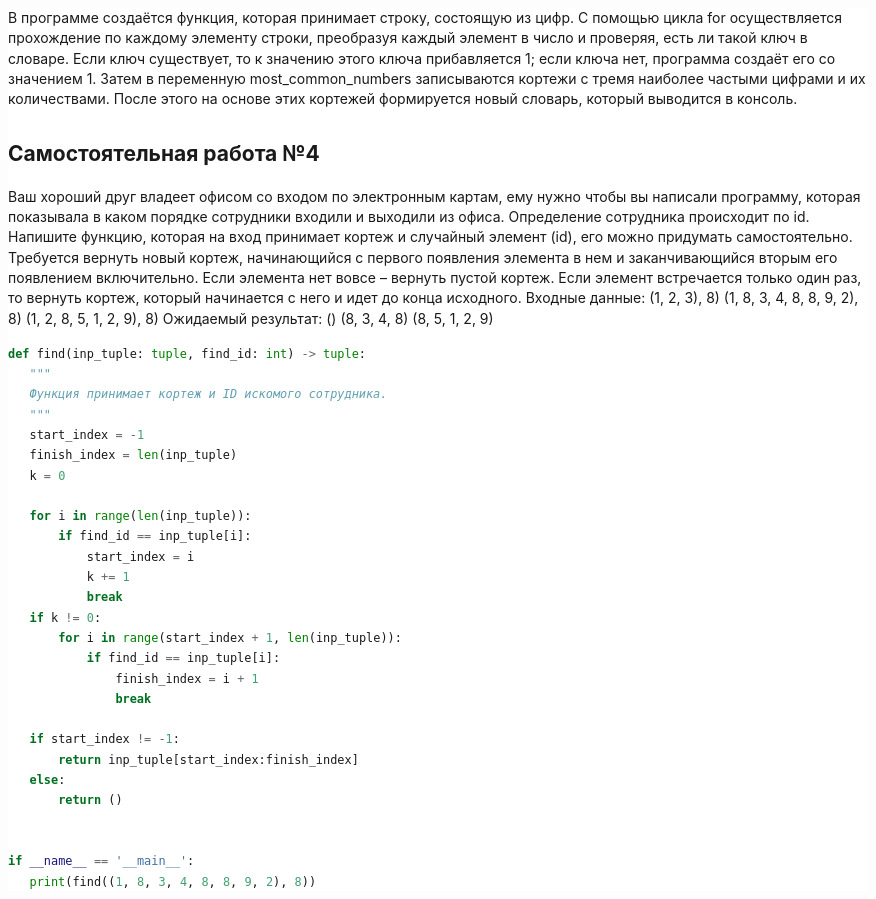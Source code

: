 В программе создаётся функция, которая принимает строку, состоящую из цифр. С помощью цикла for осуществляется прохождение по каждому элементу строки, преобразуя каждый элемент в число и проверяя, есть ли такой ключ в словаре. Если ключ существует, то к значению этого ключа прибавляется 1; если ключа нет, программа создаёт его со значением 1. Затем в переменную most_common_numbers записываются кортежи с тремя наиболее частыми цифрами и их количествами. После этого на основе этих кортежей формируется новый словарь, который выводится в консоль.

## Самостоятельная работа №4

  Ваш хороший друг владеет офисом со входом по электронным картам, ему нужно чтобы вы написали программу, которая показывала в каком порядке сотрудники входили и выходили из офиса. Определение сотрудника происходит по id. Напишите функцию, которая на вход принимает кортеж и случайный элемент (id), его можно придумать самостоятельно. Требуется вернуть новый кортеж, начинающийся с первого появления элемента в нем и заканчивающийся вторым его появлением включительно.
Если элемента нет вовсе – вернуть пустой кортеж.
Если элемент встречается только один раз, то вернуть кортеж, который начинается с него и идет до конца исходного.
Входные данные:
(1, 2, 3), 8)
(1, 8, 3, 4, 8, 8, 9, 2), 8)
(1, 2, 8, 5, 1, 2, 9), 8)
Ожидаемый результат:
()
(8, 3, 4, 8)
(8, 5, 1, 2, 9)


 ```python
def find(inp_tuple: tuple, find_id: int) -> tuple:
    """
    Функция принимает кортеж и ID искомого сотрудника.
    """
    start_index = -1
    finish_index = len(inp_tuple)
    k = 0

    for i in range(len(inp_tuple)):
        if find_id == inp_tuple[i]:
            start_index = i
            k += 1
            break
    if k != 0:
        for i in range(start_index + 1, len(inp_tuple)):
            if find_id == inp_tuple[i]:
                finish_index = i + 1
                break

    if start_index != -1:
        return inp_tuple[start_index:finish_index]
    else:
        return ()


if __name__ == '__main__':
    print(find((1, 8, 3, 4, 8, 8, 9, 2), 8))

```
